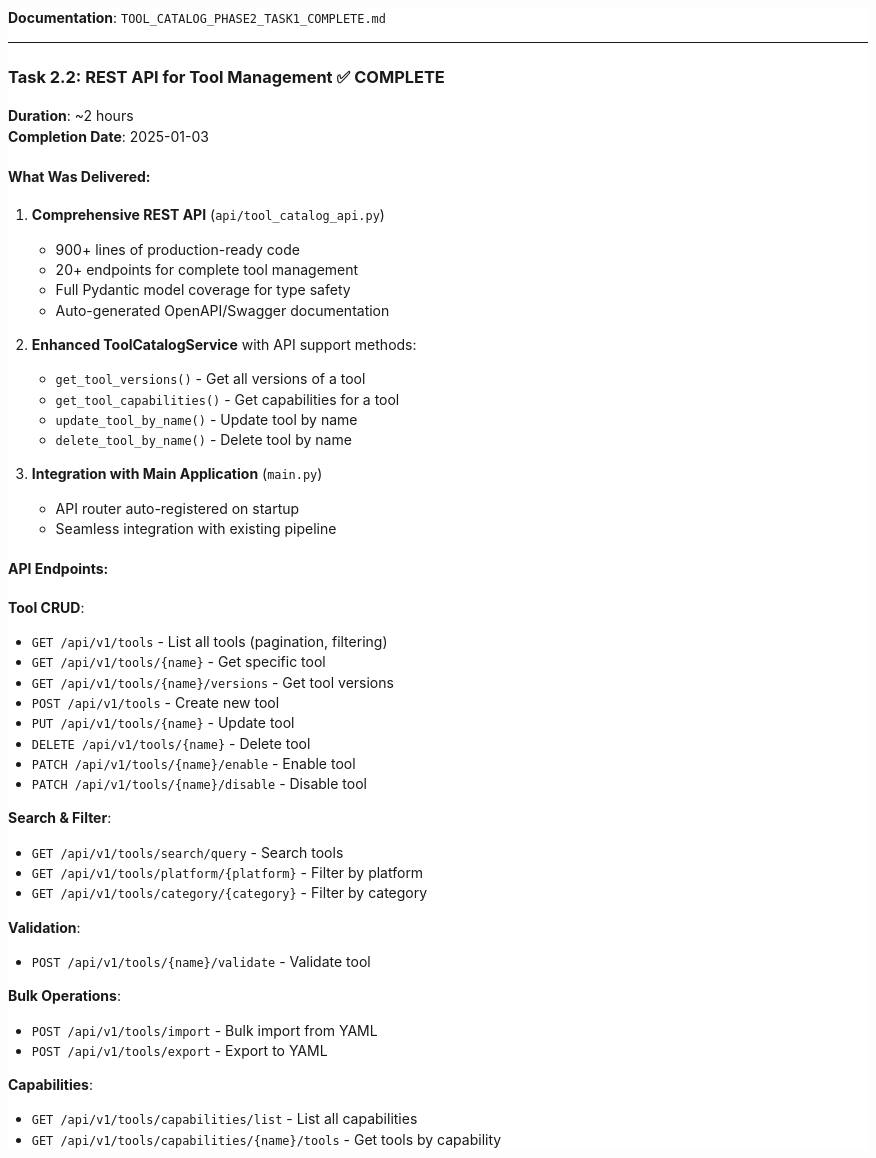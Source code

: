 **Documentation**: `TOOL_CATALOG_PHASE2_TASK1_COMPLETE.md`

---

### **Task 2.2: REST API for Tool Management** ✅ **COMPLETE**

**Duration**: ~2 hours  
**Completion Date**: 2025-01-03

#### What Was Delivered:
1. **Comprehensive REST API** (`api/tool_catalog_api.py`)
   - 900+ lines of production-ready code
   - 20+ endpoints for complete tool management
   - Full Pydantic model coverage for type safety
   - Auto-generated OpenAPI/Swagger documentation

2. **Enhanced ToolCatalogService** with API support methods:
   - `get_tool_versions()` - Get all versions of a tool
   - `get_tool_capabilities()` - Get capabilities for a tool
   - `update_tool_by_name()` - Update tool by name
   - `delete_tool_by_name()` - Delete tool by name

3. **Integration with Main Application** (`main.py`)
   - API router auto-registered on startup
   - Seamless integration with existing pipeline

#### API Endpoints:

**Tool CRUD**:
- `GET /api/v1/tools` - List all tools (pagination, filtering)
- `GET /api/v1/tools/{name}` - Get specific tool
- `GET /api/v1/tools/{name}/versions` - Get tool versions
- `POST /api/v1/tools` - Create new tool
- `PUT /api/v1/tools/{name}` - Update tool
- `DELETE /api/v1/tools/{name}` - Delete tool
- `PATCH /api/v1/tools/{name}/enable` - Enable tool
- `PATCH /api/v1/tools/{name}/disable` - Disable tool

**Search & Filter**:
- `GET /api/v1/tools/search/query` - Search tools
- `GET /api/v1/tools/platform/{platform}` - Filter by platform
- `GET /api/v1/tools/category/{category}` - Filter by category

**Validation**:
- `POST /api/v1/tools/{name}/validate` - Validate tool

**Bulk Operations**:
- `POST /api/v1/tools/import` - Bulk import from YAML
- `POST /api/v1/tools/export` - Export to YAML

**Capabilities**:
- `GET /api/v1/tools/capabilities/list` - List all capabilities
- `GET /api/v1/tools/capabilities/{name}/tools` - Get tools by capability

